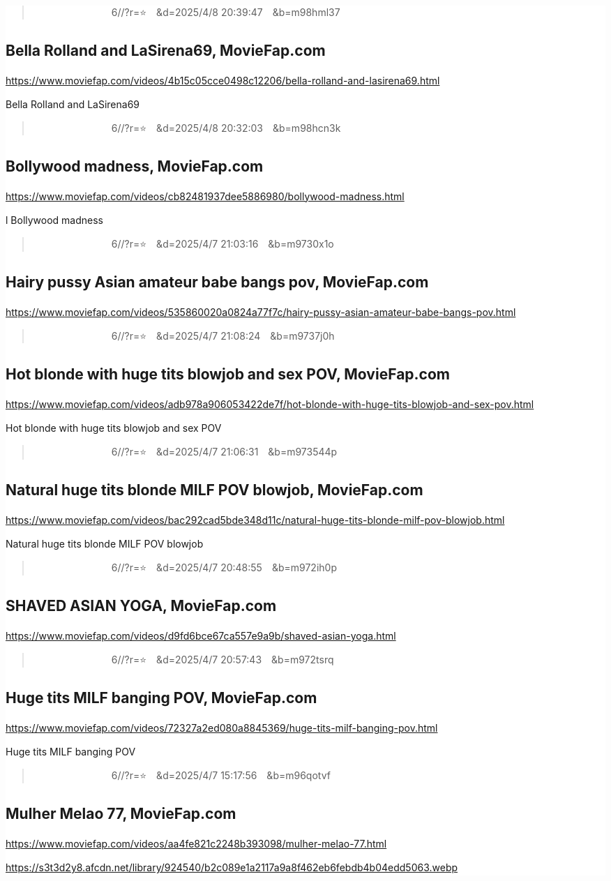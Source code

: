 >　　　　　　　　6//?r=⭐　&d=2025/4/8 20:39:47　&b=m98hml37
## Bella Rolland and LaSirena69, MovieFap.com
https://www.moviefap.com/videos/4b15c05cce0498c12206/bella-rolland-and-lasirena69.html


Bella Rolland and LaSirena69

>　　　　　　　　6//?r=⭐　&d=2025/4/8 20:32:03　&b=m98hcn3k
## Bollywood madness, MovieFap.com
https://www.moviefap.com/videos/cb82481937dee5886980/bollywood-madness.html

l
Bollywood madness

>　　　　　　　　6//?r=⭐　&d=2025/4/7 21:03:16　&b=m9730x1o
## Hairy pussy Asian amateur babe bangs pov, MovieFap.com
https://www.moviefap.com/videos/535860020a0824a77f7c/hairy-pussy-asian-amateur-babe-bangs-pov.html

>　　　　　　　　6//?r=⭐　&d=2025/4/7 21:08:24　&b=m9737j0h
## Hot blonde with huge tits blowjob and sex POV, MovieFap.com
https://www.moviefap.com/videos/adb978a906053422de7f/hot-blonde-with-huge-tits-blowjob-and-sex-pov.html


Hot blonde with huge tits blowjob and sex POV

>　　　　　　　　6//?r=⭐　&d=2025/4/7 21:06:31　&b=m973544p
## Natural huge tits blonde MILF POV blowjob, MovieFap.com
https://www.moviefap.com/videos/bac292cad5bde348d11c/natural-huge-tits-blonde-milf-pov-blowjob.html


Natural huge tits blonde MILF POV blowjob

>　　　　　　　　6//?r=⭐　&d=2025/4/7 20:48:55　&b=m972ih0p
## SHAVED ASIAN YOGA, MovieFap.com
https://www.moviefap.com/videos/d9fd6bce67ca557e9a9b/shaved-asian-yoga.html

>　　　　　　　　6//?r=⭐　&d=2025/4/7 20:57:43　&b=m972tsrq
## Huge tits MILF banging POV, MovieFap.com
https://www.moviefap.com/videos/72327a2ed080a8845369/huge-tits-milf-banging-pov.html


Huge tits MILF banging POV

>　　　　　　　　6//?r=⭐　&d=2025/4/7 15:17:56　&b=m96qotvf
## Mulher Melao 77, MovieFap.com
https://www.moviefap.com/videos/aa4fe821c2248b393098/mulher-melao-77.html

https://s3t3d2y8.afcdn.net/library/924540/b2c089e1a2117a9a8f462eb6febdb4b04edd5063.webp
